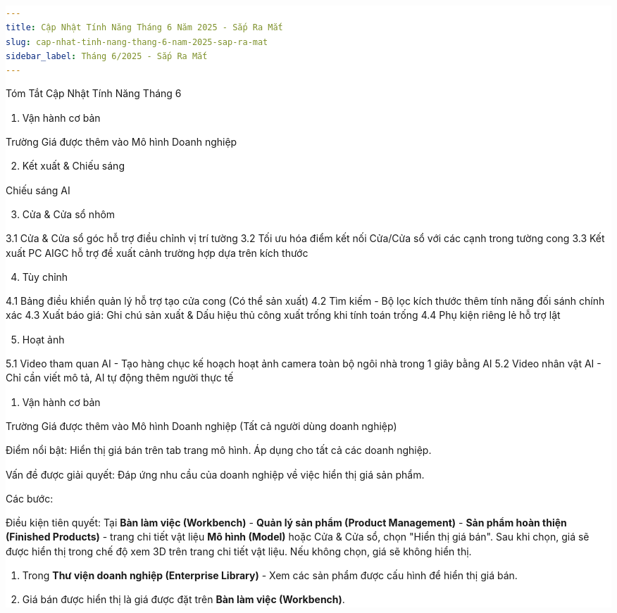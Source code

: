 ```yaml
---
title: Cập Nhật Tính Năng Tháng 6 Năm 2025 - Sắp Ra Mắt
slug: cap-nhat-tinh-nang-thang-6-nam-2025-sap-ra-mat
sidebar_label: Tháng 6/2025 - Sắp Ra Mắt
---
```


Tóm Tắt Cập Nhật Tính Năng Tháng 6

1. Vận hành cơ bản

Trường Giá được thêm vào Mô hình Doanh nghiệp

2. Kết xuất & Chiếu sáng

Chiếu sáng AI

3. Cửa & Cửa sổ nhôm

3.1 Cửa & Cửa sổ góc hỗ trợ điều chỉnh vị trí tường
3.2 Tối ưu hóa điểm kết nối Cửa/Cửa sổ với các cạnh trong tường cong
3.3 Kết xuất PC AIGC hỗ trợ đề xuất cảnh trường hợp dựa trên kích thước

4. Tùy chỉnh

4.1 Bảng điều khiển quản lý hỗ trợ tạo cửa cong (Có thể sản xuất)
4.2 Tìm kiếm - Bộ lọc kích thước thêm tính năng đối sánh chính xác
4.3 Xuất báo giá: Ghi chú sản xuất & Dấu hiệu thủ công xuất trống khi tính toán trống
4.4 Phụ kiện riêng lẻ hỗ trợ lật

5. Hoạt ảnh

5.1 Video tham quan AI - Tạo hàng chục kế hoạch hoạt ảnh camera toàn bộ ngôi nhà trong 1 giây bằng AI
5.2 Video nhân vật AI - Chỉ cần viết mô tả, AI tự động thêm người thực tế

1. Vận hành cơ bản

Trường Giá được thêm vào Mô hình Doanh nghiệp (Tất cả người dùng doanh nghiệp)

Điểm nổi bật:
Hiển thị giá bán trên tab trang mô hình.
Áp dụng cho tất cả các doanh nghiệp.

Vấn đề được giải quyết:
Đáp ứng nhu cầu của doanh nghiệp về việc hiển thị giá sản phẩm.

Các bước:

Điều kiện tiên quyết: Tại **Bàn làm việc (Workbench)** - **Quản lý sản phẩm (Product Management)** - **Sản phẩm hoàn thiện (Finished Products)** - trang chi tiết vật liệu **Mô hình (Model)** hoặc Cửa & Cửa sổ, chọn "Hiển thị giá bán". Sau khi chọn, giá sẽ được hiển thị trong chế độ xem 3D trên trang chi tiết vật liệu. Nếu không chọn, giá sẽ không hiển thị.

1. Trong **Thư viện doanh nghiệp (Enterprise Library)** - Xem các sản phẩm được cấu hình để hiển thị giá bán.

2. Giá bán được hiển thị là giá được đặt trên **Bàn làm việc (Workbench)**.
